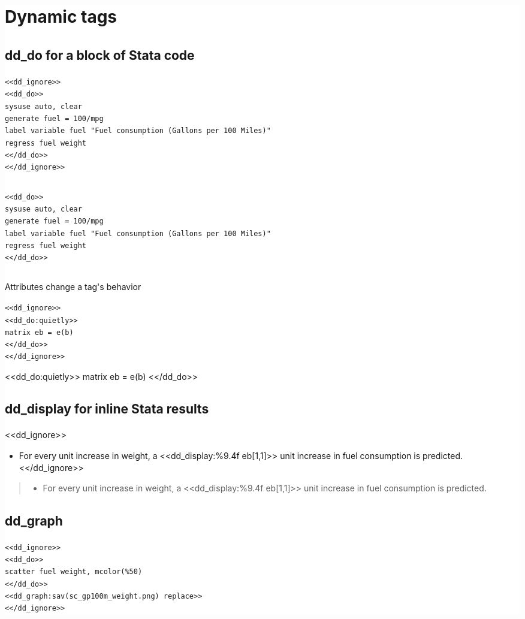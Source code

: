
# Dynamic tags

## dd_do for a block of Stata code
````
<<dd_ignore>>
<<dd_do>>
sysuse auto, clear
generate fuel = 100/mpg
label variable fuel "Fuel consumption (Gallons per 100 Miles)"
regress fuel weight
<</dd_do>>
<</dd_ignore>>
````

##
````
<<dd_do>>
sysuse auto, clear
generate fuel = 100/mpg
label variable fuel "Fuel consumption (Gallons per 100 Miles)"
regress fuel weight
<</dd_do>>
````

##
Attributes change a tag's behavior

````
<<dd_ignore>>
<<dd_do:quietly>>
matrix eb = e(b)
<</dd_do>>
<</dd_ignore>>
````

<<dd_do:quietly>>
matrix eb = e(b)
<</dd_do>>

## dd_display for inline Stata results
<<dd_ignore>>
- For every unit increase in weight, a <<dd_display:%9.4f eb[1,1]>> unit
increase in fuel consumption is predicted.
<</dd_ignore>>

> - For every unit increase in weight, a <<dd_display:%9.4f eb[1,1]>> unit
increase in fuel consumption is predicted.

## dd_graph
````
<<dd_ignore>>
<<dd_do>>
scatter fuel weight, mcolor(%50)
<</dd_do>>
<<dd_graph:sav(sc_gp100m_weight.png) replace>>
<</dd_ignore>>
````


[hpeng]: hpeng@stata.com